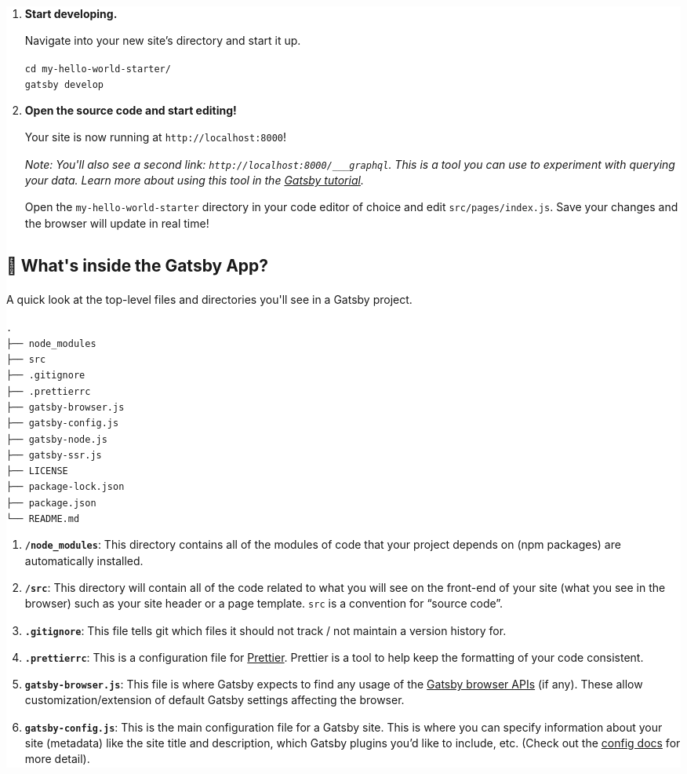 1.  **Start developing.**

    Navigate into your new site’s directory and start it up.

    ```shell
    cd my-hello-world-starter/
    gatsby develop
    ```

1.  **Open the source code and start editing!**

    Your site is now running at `http://localhost:8000`!

    _Note: You'll also see a second link: _`http://localhost:8000/___graphql`_. This is a tool you can use to experiment with querying your data. Learn more about using this tool in the [Gatsby tutorial](https://www.gatsbyjs.org/tutorial/part-five/#introducing-graphiql)._

    Open the `my-hello-world-starter` directory in your code editor of choice and edit `src/pages/index.js`. Save your changes and the browser will update in real time!

## 🧐 What's inside the Gatsby App?

A quick look at the top-level files and directories you'll see in a Gatsby project.

    .
    ├── node_modules
    ├── src
    ├── .gitignore
    ├── .prettierrc
    ├── gatsby-browser.js
    ├── gatsby-config.js
    ├── gatsby-node.js
    ├── gatsby-ssr.js
    ├── LICENSE
    ├── package-lock.json
    ├── package.json
    └── README.md

1.  **`/node_modules`**: This directory contains all of the modules of code that your project depends on (npm packages) are automatically installed.

2.  **`/src`**: This directory will contain all of the code related to what you will see on the front-end of your site (what you see in the browser) such as your site header or a page template. `src` is a convention for “source code”.

3.  **`.gitignore`**: This file tells git which files it should not track / not maintain a version history for.

4.  **`.prettierrc`**: This is a configuration file for [Prettier](https://prettier.io/). Prettier is a tool to help keep the formatting of your code consistent.

5.  **`gatsby-browser.js`**: This file is where Gatsby expects to find any usage of the [Gatsby browser APIs](https://www.gatsbyjs.org/docs/browser-apis/) (if any). These allow customization/extension of default Gatsby settings affecting the browser.

6.  **`gatsby-config.js`**: This is the main configuration file for a Gatsby site. This is where you can specify information about your site (metadata) like the site title and description, which Gatsby plugins you’d like to include, etc. (Check out the [config docs](https://www.gatsbyjs.org/docs/gatsby-config/) for more detail).
